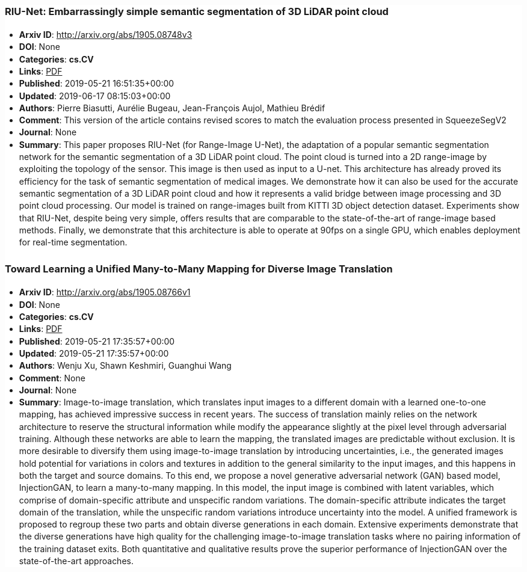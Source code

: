### RIU-Net: Embarrassingly simple semantic segmentation of 3D LiDAR point cloud
- **Arxiv ID**: http://arxiv.org/abs/1905.08748v3
- **DOI**: None
- **Categories**: **cs.CV**
- **Links**: [PDF](http://arxiv.org/pdf/1905.08748v3)
- **Published**: 2019-05-21 16:51:35+00:00
- **Updated**: 2019-06-17 08:15:03+00:00
- **Authors**: Pierre Biasutti, Aurélie Bugeau, Jean-François Aujol, Mathieu Brédif
- **Comment**: This version of the article contains revised scores to match the
  evaluation process presented in SqueezeSegV2
- **Journal**: None
- **Summary**: This paper proposes RIU-Net (for Range-Image U-Net), the adaptation of a popular semantic segmentation network for the semantic segmentation of a 3D LiDAR point cloud. The point cloud is turned into a 2D range-image by exploiting the topology of the sensor. This image is then used as input to a U-net. This architecture has already proved its efficiency for the task of semantic segmentation of medical images. We demonstrate how it can also be used for the accurate semantic segmentation of a 3D LiDAR point cloud and how it represents a valid bridge between image processing and 3D point cloud processing. Our model is trained on range-images built from KITTI 3D object detection dataset. Experiments show that RIU-Net, despite being very simple, offers results that are comparable to the state-of-the-art of range-image based methods. Finally, we demonstrate that this architecture is able to operate at 90fps on a single GPU, which enables deployment for real-time segmentation.



### Toward Learning a Unified Many-to-Many Mapping for Diverse Image Translation
- **Arxiv ID**: http://arxiv.org/abs/1905.08766v1
- **DOI**: None
- **Categories**: **cs.CV**
- **Links**: [PDF](http://arxiv.org/pdf/1905.08766v1)
- **Published**: 2019-05-21 17:35:57+00:00
- **Updated**: 2019-05-21 17:35:57+00:00
- **Authors**: Wenju Xu, Shawn Keshmiri, Guanghui Wang
- **Comment**: None
- **Journal**: None
- **Summary**: Image-to-image translation, which translates input images to a different domain with a learned one-to-one mapping, has achieved impressive success in recent years. The success of translation mainly relies on the network architecture to reserve the structural information while modify the appearance slightly at the pixel level through adversarial training. Although these networks are able to learn the mapping, the translated images are predictable without exclusion. It is more desirable to diversify them using image-to-image translation by introducing uncertainties, i.e., the generated images hold potential for variations in colors and textures in addition to the general similarity to the input images, and this happens in both the target and source domains. To this end, we propose a novel generative adversarial network (GAN) based model, InjectionGAN, to learn a many-to-many mapping. In this model, the input image is combined with latent variables, which comprise of domain-specific attribute and unspecific random variations. The domain-specific attribute indicates the target domain of the translation, while the unspecific random variations introduce uncertainty into the model. A unified framework is proposed to regroup these two parts and obtain diverse generations in each domain. Extensive experiments demonstrate that the diverse generations have high quality for the challenging image-to-image translation tasks where no pairing information of the training dataset exits. Both quantitative and qualitative results prove the superior performance of InjectionGAN over the state-of-the-art approaches.
